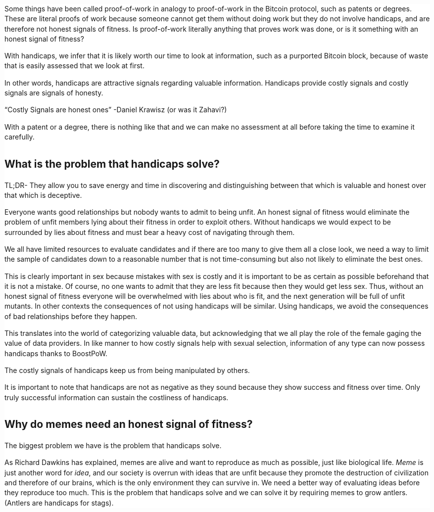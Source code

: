 Some things have been called proof-of-work in analogy to proof-of-work in the Bitcoin protocol, such as patents or degrees. These are literal proofs of work because someone cannot get them without doing work but they do not involve handicaps, and are therefore not honest signals of fitness. Is proof-of-work literally anything that proves work was done, or is it something with an honest signal of fitness? 

With handicaps, we infer that it is likely worth our time to look at information, such as a purported Bitcoin block, because of waste that is easily assessed that we look at first. 

In other words, handicaps are attractive signals regarding valuable information.  Handicaps provide costly signals and costly signals are signals of honesty.  

“Costly Signals are honest ones” -Daniel Krawisz (or was it Zahavi?)

With a patent or a degree, there is nothing like that and we can make no assessment at all before taking the time to examine it carefully.

## What is the problem that handicaps solve? 

TL;DR- They allow you to save energy and time in discovering and distinguishing between that which is valuable and honest over that which is deceptive.

Everyone wants good relationships but nobody wants to admit to being unfit. An honest signal of fitness would eliminate the problem of unfit members lying about their fitness in order to exploit others. Without handicaps we would expect to be surrounded by lies about fitness and must bear a heavy cost of navigating through them. 

We all have limited resources to evaluate candidates and if there are too many to give them all a close look, we need a way to limit the sample of candidates down to a reasonable number that is not time-consuming but also not likely to eliminate the best ones. 

This is clearly important in sex because mistakes with sex is costly and it is important to be as certain as possible beforehand that it is not a mistake. Of course, no one wants to admit that they are less fit because then they would get less sex. Thus, without an honest signal of fitness everyone will be overwhelmed with lies about who is fit, and the next generation will be full of unfit mutants. In other contexts the consequences of not using handicaps will be similar. Using handicaps, we avoid the consequences of bad relationships before they happen. 

This translates into the world of categorizing valuable data, but acknowledging that we all play the role of the female gaging the value of data providers.  In like manner to how costly signals help with sexual selection, information of any type can now possess handicaps thanks to BoostPoW. 

The costly signals of handicaps keep us from being manipulated by others.

It is important to note that handicaps are not as negative as they sound because they show success and fitness over time.  Only truly successful information can sustain the costliness of handicaps. 

## Why do memes need an honest signal of fitness?

The biggest problem we have is the problem that handicaps solve. 

As Richard Dawkins has explained, memes are alive and want to reproduce as much as possible, just like biological life. _Meme_ is just another word for _idea_, and our society is overrun with ideas that are unfit because they promote the destruction of civilization and therefore of our brains, which is the only environment they can survive in. We need a better way of evaluating ideas before they reproduce too much. This is the problem that handicaps solve and we can solve it by requiring memes to grow antlers. (Antlers are handicaps for stags). 
